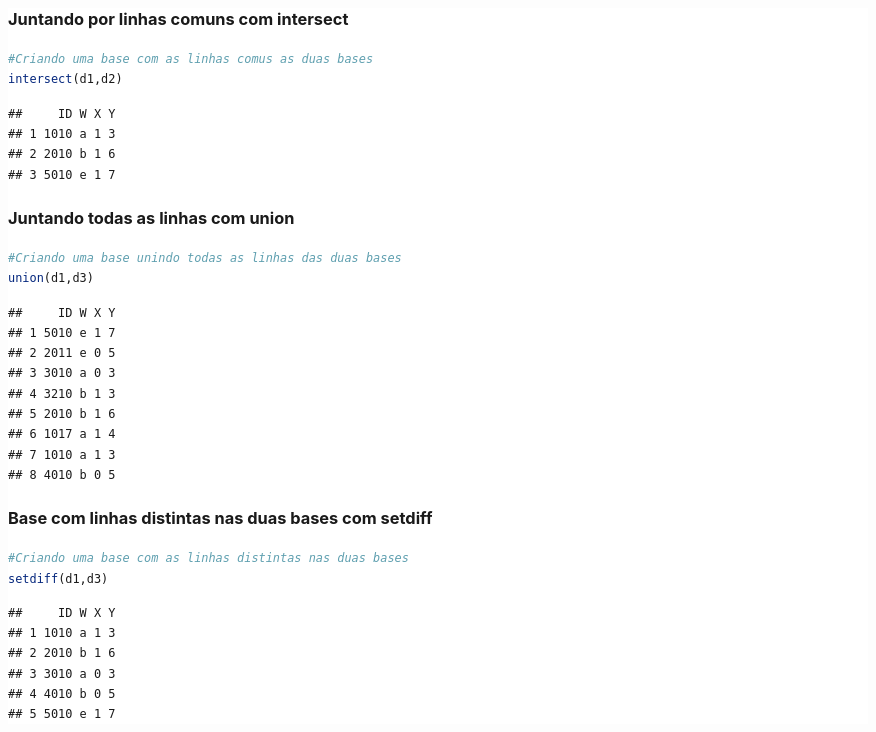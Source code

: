 ### Juntando por linhas comuns com intersect

``` r
#Criando uma base com as linhas comus as duas bases
intersect(d1,d2)
```

    ##     ID W X Y
    ## 1 1010 a 1 3
    ## 2 2010 b 1 6
    ## 3 5010 e 1 7

### Juntando todas as linhas com union

``` r
#Criando uma base unindo todas as linhas das duas bases
union(d1,d3)
```

    ##     ID W X Y
    ## 1 5010 e 1 7
    ## 2 2011 e 0 5
    ## 3 3010 a 0 3
    ## 4 3210 b 1 3
    ## 5 2010 b 1 6
    ## 6 1017 a 1 4
    ## 7 1010 a 1 3
    ## 8 4010 b 0 5

### Base com linhas distintas nas duas bases com setdiff

``` r
#Criando uma base com as linhas distintas nas duas bases
setdiff(d1,d3)
```

    ##     ID W X Y
    ## 1 1010 a 1 3
    ## 2 2010 b 1 6
    ## 3 3010 a 0 3
    ## 4 4010 b 0 5
    ## 5 5010 e 1 7
